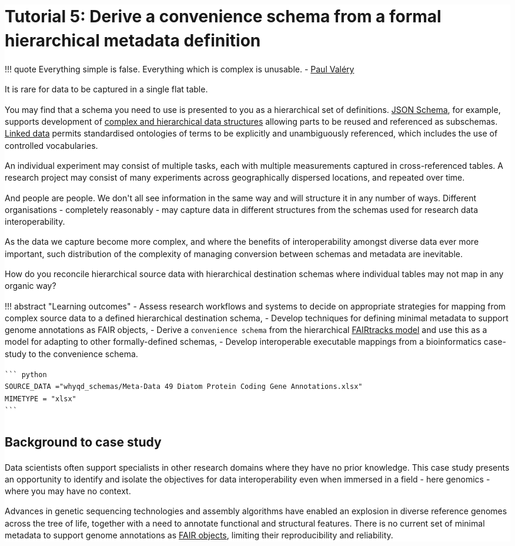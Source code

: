 # Tutorial 5: Derive a convenience schema from a formal hierarchical metadata definition

!!! quote
	Everything simple is false. Everything which is complex is unusable. - [Paul Valéry](https://en.wikipedia.org/wiki/Paul_Val%C3%A9ry "Paul Valéry")

It is rare for data to be captured in a single flat table.

You may find that a schema you need to use is presented to you as a hierarchical set of definitions. [JSON Schema](https://json-schema.org/), for example, supports development of [complex and hierarchical data structures](https://json-schema.org/understanding-json-schema/structuring) allowing parts to be reused and referenced as subschemas. [Linked data](https://en.wikipedia.org/wiki/Linked_data) permits standardised ontologies of terms to be explicitly and unambiguously referenced, which includes the use of controlled vocabularies.

An individual experiment may consist of multiple tasks, each with multiple measurements captured in cross-referenced tables. A research project may consist of many experiments across geographically dispersed locations, and repeated over time.

And people are people. We don't all see information in the same way and will structure it in any number of ways. Different organisations - completely reasonably - may capture data in different structures from the schemas used for research data interoperability.

As the data we capture become more complex, and where the benefits of interoperability amongst diverse data ever more important, such distribution of the complexity of managing conversion between schemas and metadata are inevitable.

How do you reconcile hierarchical source data with hierarchical destination schemas where individual tables may not map in any organic way?

!!! abstract "Learning outcomes"
	- Assess research workflows and systems to decide on appropriate strategies for mapping from complex source data to a defined hierarchical destination schema,
	- Develop techniques for defining minimal metadata to support genome annotations as FAIR objects,
	- Derive a `convenience schema` from the hierarchical [FAIRtracks model](https://github.com/fairtracks/fairtracks_standard#overview-of-structure-of-the-fairtracks-standard) and use this as a model for adapting to other formally-defined schemas,
	- Develop interoperable executable mappings from a bioinformatics case-study to the convenience schema.
	
	``` python
	SOURCE_DATA ="whyqd_schemas/Meta-Data 49 Diatom Protein Coding Gene Annotations.xlsx"
	MIMETYPE = "xlsx"
	```
## Background to case study

Data scientists often support specialists in other research domains where they have no prior knowledge. This case study presents an opportunity to identify and isolate the objectives for data interoperability even when immersed in a field - here genomics - where you may have no context.

Advances in genetic sequencing technologies and assembly algorithms have enabled an explosion in diverse reference genomes across the tree of life, together with a need to annotate functional and structural features. There is no current set of minimal metadata to support genome annotations as [FAIR objects](https://en.wikipedia.org/wiki/FAIR_data), limiting their reproducibility and reliability.
